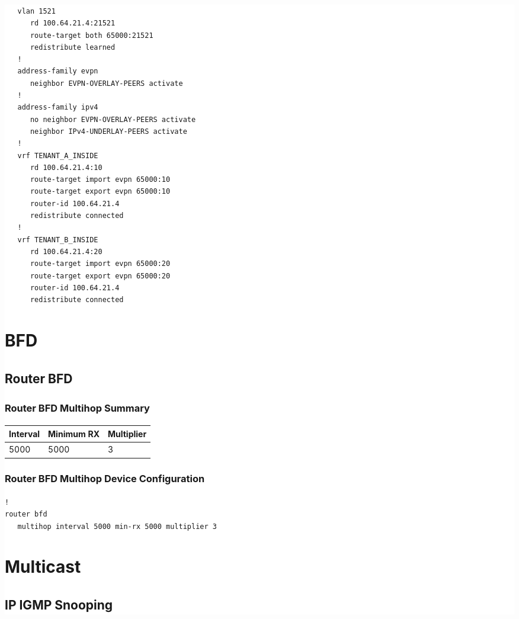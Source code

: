 ```eos
   vlan 1521
      rd 100.64.21.4:21521
      route-target both 65000:21521
      redistribute learned
   !
   address-family evpn
      neighbor EVPN-OVERLAY-PEERS activate
   !
   address-family ipv4
      no neighbor EVPN-OVERLAY-PEERS activate
      neighbor IPv4-UNDERLAY-PEERS activate
   !
   vrf TENANT_A_INSIDE
      rd 100.64.21.4:10
      route-target import evpn 65000:10
      route-target export evpn 65000:10
      router-id 100.64.21.4
      redistribute connected
   !
   vrf TENANT_B_INSIDE
      rd 100.64.21.4:20
      route-target import evpn 65000:20
      route-target export evpn 65000:20
      router-id 100.64.21.4
      redistribute connected
```

# BFD

## Router BFD

### Router BFD Multihop Summary

| Interval | Minimum RX | Multiplier |
| -------- | ---------- | ---------- |
| 5000 | 5000 | 3 |

### Router BFD Multihop Device Configuration

```eos
!
router bfd
   multihop interval 5000 min-rx 5000 multiplier 3
```

# Multicast

## IP IGMP Snooping
